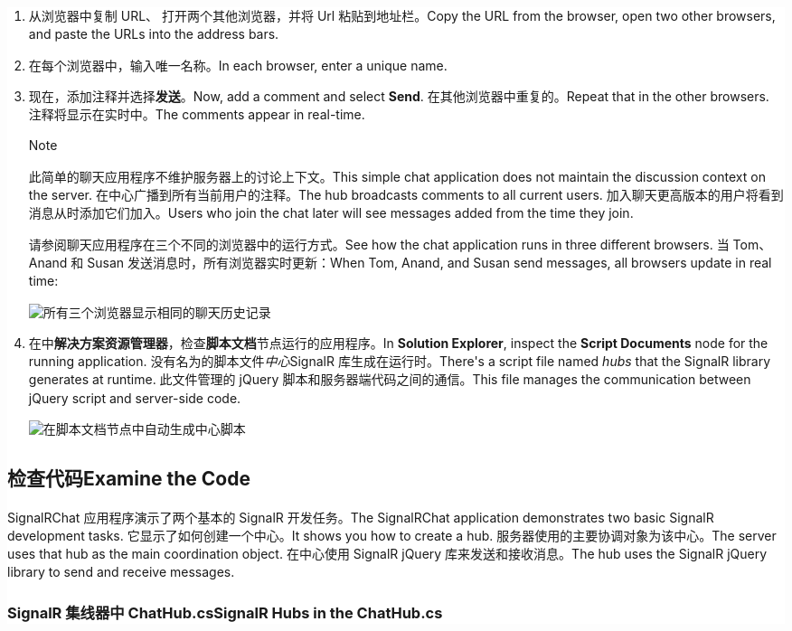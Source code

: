 1. <span data-ttu-id="9fd30-141">从浏览器中复制 URL、 打开两个其他浏览器，并将 Url 粘贴到地址栏。</span><span class="sxs-lookup"><span data-stu-id="9fd30-141">Copy the URL from the browser, open two other browsers, and paste the URLs into the address bars.</span></span>

1. <span data-ttu-id="9fd30-142">在每个浏览器中，输入唯一名称。</span><span class="sxs-lookup"><span data-stu-id="9fd30-142">In each browser, enter a unique name.</span></span>

1. <span data-ttu-id="9fd30-143">现在，添加注释并选择**发送**。</span><span class="sxs-lookup"><span data-stu-id="9fd30-143">Now, add a comment and select **Send**.</span></span> <span data-ttu-id="9fd30-144">在其他浏览器中重复的。</span><span class="sxs-lookup"><span data-stu-id="9fd30-144">Repeat that in the other browsers.</span></span> <span data-ttu-id="9fd30-145">注释将显示在实时中。</span><span class="sxs-lookup"><span data-stu-id="9fd30-145">The comments appear in real-time.</span></span>

    > [!NOTE]
    > <span data-ttu-id="9fd30-146">此简单的聊天应用程序不维护服务器上的讨论上下文。</span><span class="sxs-lookup"><span data-stu-id="9fd30-146">This simple chat application does not maintain the discussion context on the server.</span></span> <span data-ttu-id="9fd30-147">在中心广播到所有当前用户的注释。</span><span class="sxs-lookup"><span data-stu-id="9fd30-147">The hub broadcasts comments to all current users.</span></span> <span data-ttu-id="9fd30-148">加入聊天更高版本的用户将看到消息从时添加它们加入。</span><span class="sxs-lookup"><span data-stu-id="9fd30-148">Users who join the chat later will see messages added from the time they join.</span></span>

    <span data-ttu-id="9fd30-149">请参阅聊天应用程序在三个不同的浏览器中的运行方式。</span><span class="sxs-lookup"><span data-stu-id="9fd30-149">See how the chat application runs in three different browsers.</span></span> <span data-ttu-id="9fd30-150">当 Tom、 Anand 和 Susan 发送消息时，所有浏览器实时更新：</span><span class="sxs-lookup"><span data-stu-id="9fd30-150">When Tom, Anand, and Susan send messages, all browsers update in real time:</span></span>

    ![所有三个浏览器显示相同的聊天历史记录](tutorial-getting-started-with-signalr/_static/image4.png)

1. <span data-ttu-id="9fd30-152">在中**解决方案资源管理器**，检查**脚本文档**节点运行的应用程序。</span><span class="sxs-lookup"><span data-stu-id="9fd30-152">In **Solution Explorer**, inspect the **Script Documents** node for the running application.</span></span> <span data-ttu-id="9fd30-153">没有名为的脚本文件*中心*SignalR 库生成在运行时。</span><span class="sxs-lookup"><span data-stu-id="9fd30-153">There's a script file named *hubs* that the SignalR library generates at runtime.</span></span> <span data-ttu-id="9fd30-154">此文件管理的 jQuery 脚本和服务器端代码之间的通信。</span><span class="sxs-lookup"><span data-stu-id="9fd30-154">This file manages the communication between jQuery script and server-side code.</span></span>

    ![在脚本文档节点中自动生成中心脚本](tutorial-getting-started-with-signalr/_static/image5.png)

## <a name="examine-the-code"></a><span data-ttu-id="9fd30-156">检查代码</span><span class="sxs-lookup"><span data-stu-id="9fd30-156">Examine the Code</span></span>

<span data-ttu-id="9fd30-157">SignalRChat 应用程序演示了两个基本的 SignalR 开发任务。</span><span class="sxs-lookup"><span data-stu-id="9fd30-157">The SignalRChat application demonstrates two basic SignalR development tasks.</span></span> <span data-ttu-id="9fd30-158">它显示了如何创建一个中心。</span><span class="sxs-lookup"><span data-stu-id="9fd30-158">It shows you how to create a hub.</span></span> <span data-ttu-id="9fd30-159">服务器使用的主要协调对象为该中心。</span><span class="sxs-lookup"><span data-stu-id="9fd30-159">The server uses that hub as the main coordination object.</span></span> <span data-ttu-id="9fd30-160">在中心使用 SignalR jQuery 库来发送和接收消息。</span><span class="sxs-lookup"><span data-stu-id="9fd30-160">The hub uses the SignalR jQuery library to send and receive messages.</span></span>

### <a name="signalr-hubs-in-the-chathubcs"></a><span data-ttu-id="9fd30-161">SignalR 集线器中 ChatHub.cs</span><span class="sxs-lookup"><span data-stu-id="9fd30-161">SignalR Hubs in the ChatHub.cs</span></span>
